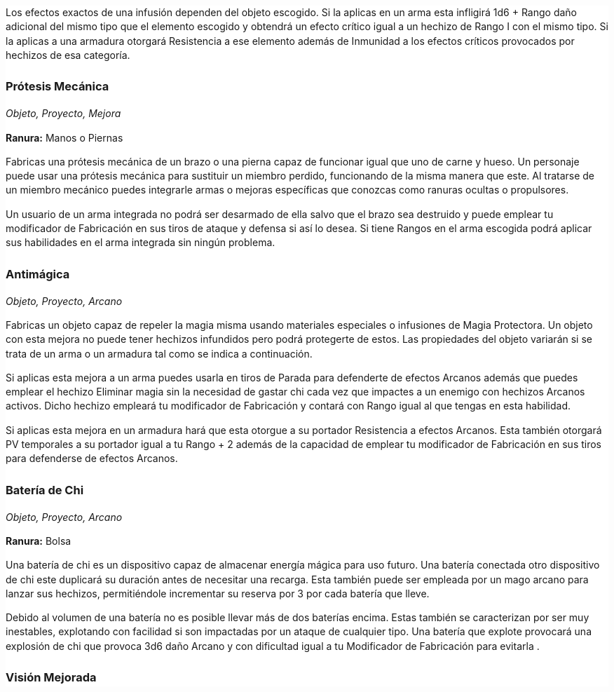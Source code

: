 Los efectos exactos de una infusión dependen del objeto escogido. Si la aplicas en un arma esta infligirá 1d6 + Rango daño adicional del mismo tipo que el elemento escogido y obtendrá un efecto crítico igual a un hechizo de Rango I con el mismo tipo. Si la aplicas a una armadura otorgará Resistencia a ese elemento además de Inmunidad a los efectos críticos provocados por hechizos de esa categoría.

### Prótesis Mecánica

*Objeto, Proyecto, Mejora*

**Ranura:** Manos o Piernas

Fabricas una prótesis mecánica de un brazo o una pierna capaz de funcionar igual que uno de carne y hueso. Un personaje puede usar una prótesis mecánica para sustituir un miembro perdido, funcionando de la misma manera que este. Al tratarse de un miembro mecánico puedes integrarle armas o mejoras específicas que conozcas como ranuras ocultas o propulsores. 

Un usuario de un arma integrada no podrá ser desarmado de ella salvo que el brazo sea destruido y puede emplear tu modificador de Fabricación en sus tiros de ataque y defensa si así lo desea. Si tiene Rangos en el arma escogida podrá aplicar sus habilidades en el arma integrada sin ningún problema.

### Antimágica

*Objeto, Proyecto, Arcano*

Fabricas un objeto capaz de repeler la magia misma usando materiales especiales o infusiones de Magia Protectora. Un objeto con esta mejora no puede tener hechizos infundidos pero podrá protegerte de estos. Las propiedades del objeto variarán si se trata de un arma o un armadura tal como se indica a continuación.

Si aplicas esta mejora a un arma puedes usarla en tiros de Parada para defenderte de efectos Arcanos además que puedes emplear el hechizo Eliminar magia sin la necesidad de gastar chi cada vez que impactes a un enemigo con hechizos Arcanos activos. Dicho hechizo empleará tu modificador de Fabricación y contará con Rango igual al que tengas en esta habilidad. 

Si aplicas esta mejora en un armadura hará que esta otorgue a su portador Resistencia a efectos Arcanos. Esta también otorgará PV temporales a su portador igual a tu Rango + 2 además de la capacidad de emplear tu modificador de Fabricación en sus tiros para defenderse de efectos Arcanos.

### Batería de Chi

*Objeto, Proyecto, Arcano*

**Ranura:** Bolsa

Una batería de chi es un dispositivo capaz de almacenar energía mágica para uso futuro. Una batería conectada otro dispositivo de chi este duplicará su duración antes de necesitar una recarga. Esta también puede ser empleada por un mago arcano para lanzar sus hechizos, permitiéndole incrementar su reserva por 3 por cada batería que lleve.

Debido al volumen de una batería no es posible llevar más de dos baterías encima. Estas también se caracterizan por ser muy inestables, explotando con facilidad si son impactadas por un ataque de cualquier tipo. Una batería que explote provocará una explosión de chi que provoca 3d6 daño Arcano y con dificultad igual a tu Modificador de Fabricación para evitarla .

### Visión Mejorada
